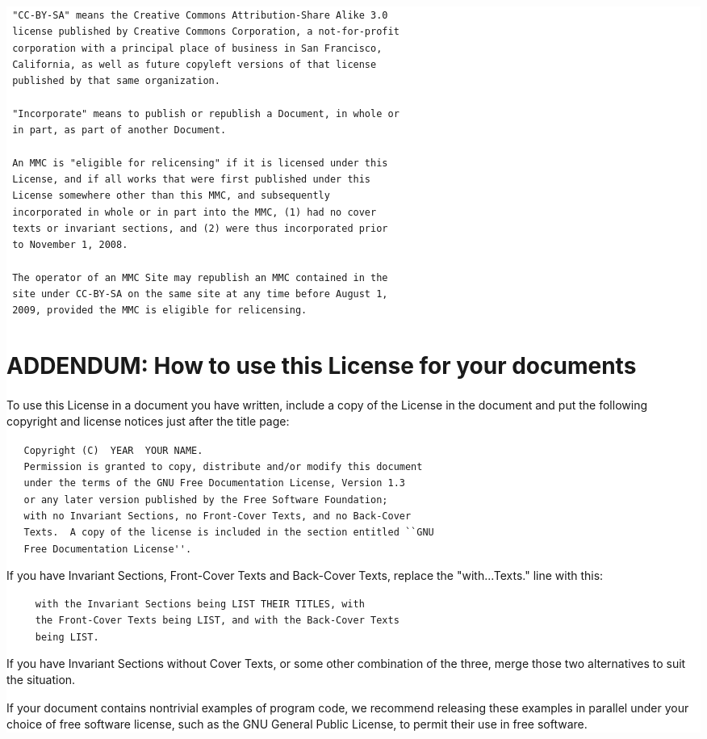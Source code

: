      "CC-BY-SA" means the Creative Commons Attribution-Share Alike 3.0
     license published by Creative Commons Corporation, a not-for-profit
     corporation with a principal place of business in San Francisco,
     California, as well as future copyleft versions of that license
     published by that same organization.

     "Incorporate" means to publish or republish a Document, in whole or
     in part, as part of another Document.

     An MMC is "eligible for relicensing" if it is licensed under this
     License, and if all works that were first published under this
     License somewhere other than this MMC, and subsequently
     incorporated in whole or in part into the MMC, (1) had no cover
     texts or invariant sections, and (2) were thus incorporated prior
     to November 1, 2008.

     The operator of an MMC Site may republish an MMC contained in the
     site under CC-BY-SA on the same site at any time before August 1,
     2009, provided the MMC is eligible for relicensing.


ADDENDUM: How to use this License for your documents
====================================================

To use this License in a document you have written, include a copy of
the License in the document and put the following copyright and license
notices just after the title page:

       Copyright (C)  YEAR  YOUR NAME.
       Permission is granted to copy, distribute and/or modify this document
       under the terms of the GNU Free Documentation License, Version 1.3
       or any later version published by the Free Software Foundation;
       with no Invariant Sections, no Front-Cover Texts, and no Back-Cover
       Texts.  A copy of the license is included in the section entitled ``GNU
       Free Documentation License''.

   If you have Invariant Sections, Front-Cover Texts and Back-Cover
Texts, replace the "with...Texts." line with this:

         with the Invariant Sections being LIST THEIR TITLES, with
         the Front-Cover Texts being LIST, and with the Back-Cover Texts
         being LIST.

   If you have Invariant Sections without Cover Texts, or some other
combination of the three, merge those two alternatives to suit the
situation.

   If your document contains nontrivial examples of program code, we
recommend releasing these examples in parallel under your choice of
free software license, such as the GNU General Public License, to
permit their use in free software.


